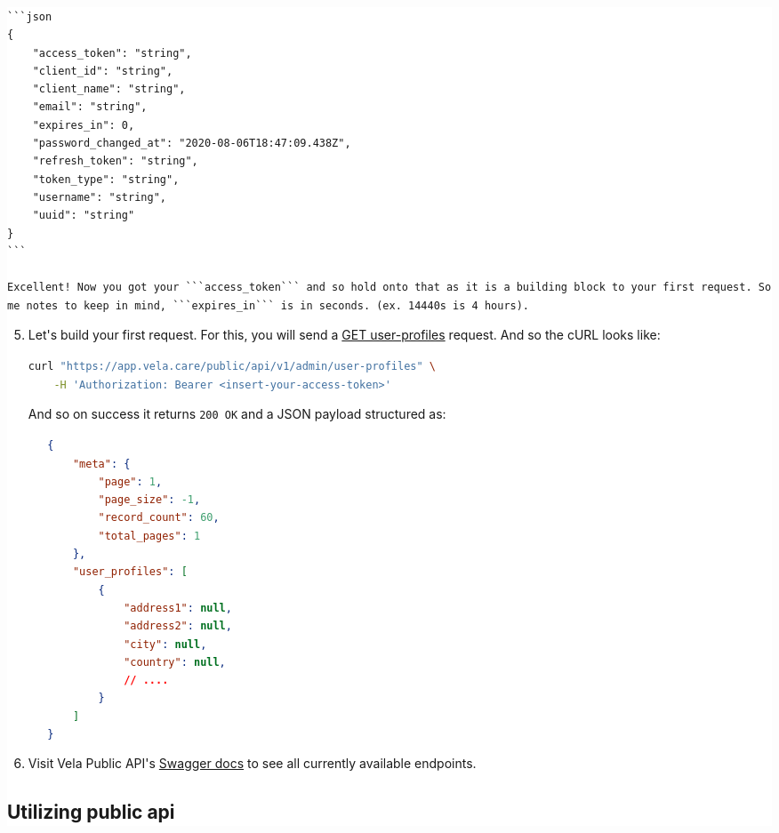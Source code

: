     ```json
    {
        "access_token": "string",
        "client_id": "string",
        "client_name": "string",
        "email": "string",
        "expires_in": 0,
        "password_changed_at": "2020-08-06T18:47:09.438Z",
        "refresh_token": "string",
        "token_type": "string",
        "username": "string",
        "uuid": "string"
    }
    ```

    Excellent! Now you got your ```access_token``` and so hold onto that as it is a building block to your first request. Some notes to keep in mind, ```expires_in``` is in seconds. (ex. 14440s is 4 hours).

5. Let's build your first request. For this, you will send a [GET user-profiles](https://app.vela.care/public/api/docs/#!/admin/UserProfilesGet) request. And so the cURL looks like:

    ```sh
    curl "https://app.vela.care/public/api/v1/admin/user-profiles" \
        -H 'Authorization: Bearer <insert-your-access-token>'
    ```

     And so on success it returns ```200 OK``` and a JSON payload structured as:

     ```json
        {
            "meta": {
                "page": 1,
                "page_size": -1,
                "record_count": 60,
                "total_pages": 1
            },
            "user_profiles": [
                {
                    "address1": null,
                    "address2": null,
                    "city": null,
                    "country": null,
                    // ....
                }
            ]
        }
     ```

6. Visit Vela Public API's [Swagger docs](https://app.vela.care/public/api/docs/) to see all currently available endpoints.

## Utilizing public api
